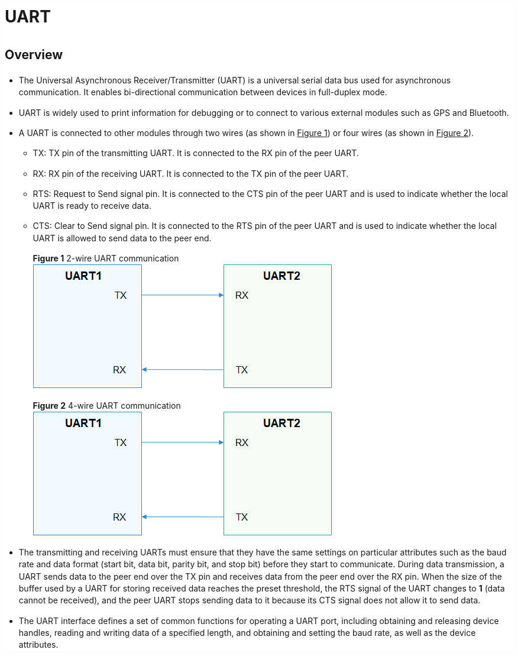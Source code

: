 # UART<a name="EN-US_TOPIC_0000001160652800"></a>

## Overview<a name="section833012453535"></a>

-   The Universal Asynchronous Receiver/Transmitter \(UART\) is a universal serial data bus used for asynchronous communication. It enables bi-directional communication between devices in full-duplex mode.
-   UART is widely used to print information for debugging or to connect to various external modules such as GPS and Bluetooth.
-   A UART is connected to other modules through two wires \(as shown in  [Figure 1](#fig68294715408)\) or four wires \(as shown in  [Figure 2](#fig179241542163112)\).
    -   TX: TX pin of the transmitting UART. It is connected to the RX pin of the peer UART.
    -   RX: RX pin of the receiving UART. It is connected to the TX pin of the peer UART.
    -   RTS: Request to Send signal pin. It is connected to the CTS pin of the peer UART and is used to indicate whether the local UART is ready to receive data.
    -   CTS: Clear to Send signal pin. It is connected to the RTS pin of the peer UART and is used to indicate whether the local UART is allowed to send data to the peer end.

        **Figure  1**  2-wire UART communication<a name="fig68294715408"></a>  
        ![](figures/2-wire-uart-communication.png "2-wire-uart-communication")

        **Figure  2**  4-wire UART communication<a name="fig179241542163112"></a>  
        ![](figures/4-wire-uart-communication.png "4-wire-uart-communication")


-   The transmitting and receiving UARTs must ensure that they have the same settings on particular attributes such as the baud rate and data format \(start bit, data bit, parity bit, and stop bit\) before they start to communicate. During data transmission, a UART sends data to the peer end over the TX pin and receives data from the peer end over the RX pin. When the size of the buffer used by a UART for storing received data reaches the preset threshold, the RTS signal of the UART changes to  **1**  \(data cannot be received\), and the peer UART stops sending data to it because its CTS signal does not allow it to send data.
-   The UART interface defines a set of common functions for operating a UART port, including obtaining and releasing device handles, reading and writing data of a specified length, and obtaining and setting the baud rate, as well as the device attributes.
